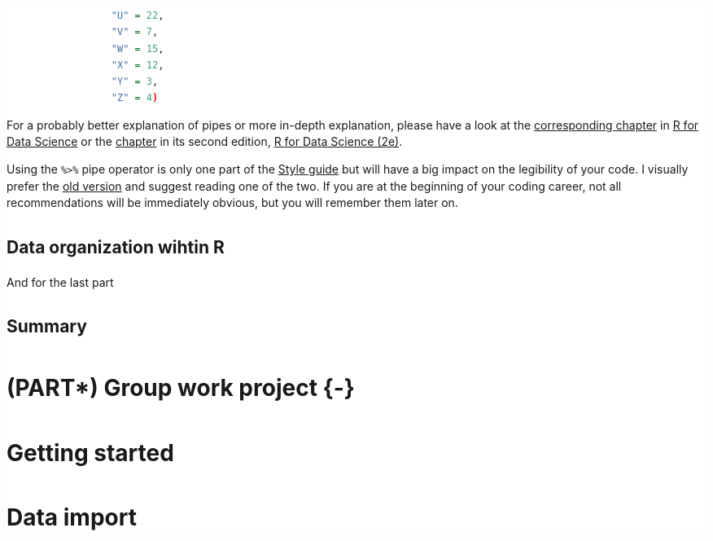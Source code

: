 ```r
                  "U" = 22,
                  "V" = 7,
                  "W" = 15,
                  "X" = 12,
                  "Y" = 3,
                  "Z" = 4)

```
</div>

For a probably better explanation of pipes or more in-depth explanation, please have a look at the [corresponding chapter](https://r4ds.had.co.nz/pipes.html) in [R for Data Science](https://r4ds.had.co.nz/) or the [chapter](https://r4ds.hadley.nz/workflow-style.html#sec-pipes) in its second edition, [R for Data Science (2e)](https://r4ds.hadley.nz).



Using the `%>%` pipe operator is only one part of the [Style guide](https://r4ds.hadley.nz/workflow-style.html) but will have a big impact on the legibility of your code. I visually prefer the [old version](http://adv-r.had.co.nz/Style.html) and suggest reading one of the two. If you are at the beginning of your coding career, not all recommendations will be immediately obvious, but you will remember them later on. 





## Data organization wihtin R

And for the last part


## Summary




# (PART\*) Group work project {-}

# Getting started


# Data import















